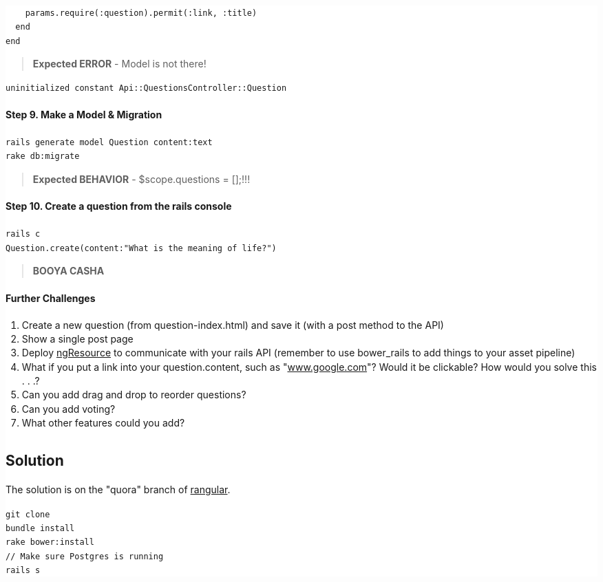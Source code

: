 ```
    params.require(:question).permit(:link, :title)
  end
end
```


> **Expected ERROR** - Model is not there!

```
uninitialized constant Api::QuestionsController::Question
```

#### Step 9. Make a Model & Migration

```
rails generate model Question content:text
rake db:migrate
```

> **Expected BEHAVIOR** - $scope.questions = [];!!! 


#### Step 10. Create a question from the rails console

```
rails c
Question.create(content:"What is the meaning of life?")
```

> **BOOYA CASHA**

#### Further Challenges

1. Create a new question (from question-index.html) and save it (with a post method to the API)
2. Show a single post page
3. Deploy [ngResource](https://docs.angularjs.org/api/ngResource) to communicate with your rails API (remember to use bower_rails to add things to your asset pipeline)
4. What if you put a link into your question.content, such as "www.google.com"? Would it be clickable? How would you solve this . . .?
5. Can you add drag and drop to reorder questions?
6. Can you add voting?
7. What other features could you add?

## Solution
The solution is on the "quora" branch of [rangular](https://github.com/ajbraus/rangular).

```
git clone
bundle install
rake bower:install
// Make sure Postgres is running
rails s
```




